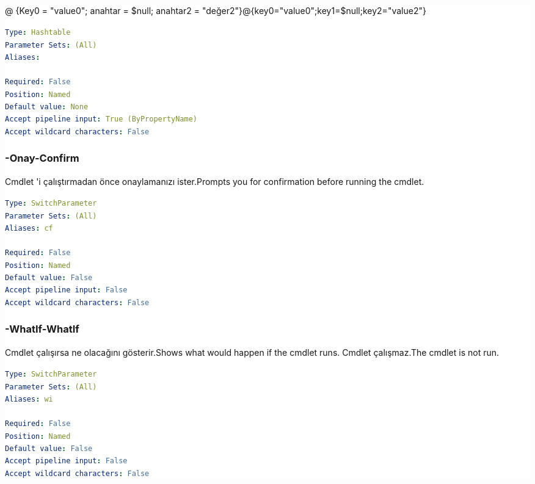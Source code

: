 <span data-ttu-id="dbebc-123">@ {Key0 = "value0"; anahtar = $null; anahtar2 = "değer2"}</span><span class="sxs-lookup"><span data-stu-id="dbebc-123">@{key0="value0";key1=$null;key2="value2"}</span></span>

```yaml
Type: Hashtable
Parameter Sets: (All)
Aliases: 

Required: False
Position: Named
Default value: None
Accept pipeline input: True (ByPropertyName)
Accept wildcard characters: False
```

### <span data-ttu-id="dbebc-124">-Onay</span><span class="sxs-lookup"><span data-stu-id="dbebc-124">-Confirm</span></span>
<span data-ttu-id="dbebc-125">Cmdlet 'i çalıştırmadan önce onaylamanızı ister.</span><span class="sxs-lookup"><span data-stu-id="dbebc-125">Prompts you for confirmation before running the cmdlet.</span></span>

```yaml
Type: SwitchParameter
Parameter Sets: (All)
Aliases: cf

Required: False
Position: Named
Default value: False
Accept pipeline input: False
Accept wildcard characters: False
```

### <span data-ttu-id="dbebc-126">-WhatIf</span><span class="sxs-lookup"><span data-stu-id="dbebc-126">-WhatIf</span></span>
<span data-ttu-id="dbebc-127">Cmdlet çalışırsa ne olacağını gösterir.</span><span class="sxs-lookup"><span data-stu-id="dbebc-127">Shows what would happen if the cmdlet runs.</span></span>
<span data-ttu-id="dbebc-128">Cmdlet çalışmaz.</span><span class="sxs-lookup"><span data-stu-id="dbebc-128">The cmdlet is not run.</span></span>

```yaml
Type: SwitchParameter
Parameter Sets: (All)
Aliases: wi

Required: False
Position: Named
Default value: False
Accept pipeline input: False
Accept wildcard characters: False
```

